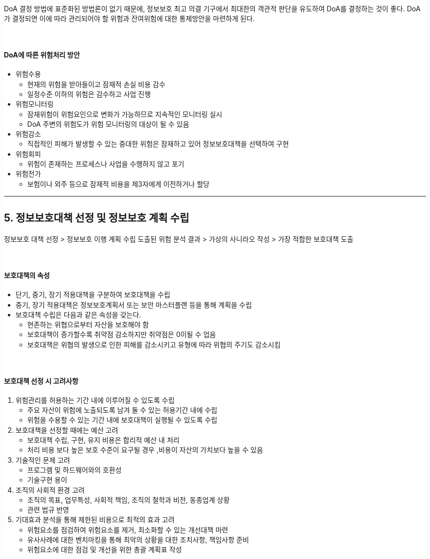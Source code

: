 DoA 결정 방법에 표준화된 방법론이 없기 때문에, 정보보호 최고 의결 기구에서 최대한의 객관적 판단을 유도하여 DoA를 결정하는 것이 좋다. DoA가 결정되면 이에 따라 관리되어야 할 위험과 잔여위험에 대한 통제방안을 마련하게 된다.

<br>

#### DoA에 따른 위험처리 방안
- 위험수용
   - 현재의 위험을 받아들이고 잠재적 손실 비용 감수
   - 일정수준 이하의 위험은 감수하고 사업 진행
- 위험모니터링
   - 잠재위험이 위험요인으로 변화가 가능하므로 지속적인 모니터링 실시
   - DoA 주변의 위험도가 위험 모니터링의 대상이 될 수 있음
- 위험감소
   - 직접적인 피해가 발생할 수 있는 중대한 위험은 잠재하고 있어 정보보호대책을 선택하여 구현
- 위험회피
   - 위험이 존재하는 프로세스나 사업을 수행하지 않고 포기
- 위험전가
   - 보험이나 외주 등으로 잠재적 비용을 제3자에게 이전하거나 할당

- - -

## 5. 정보보호대책 선정 및 정보보호 계획 수립
정보보호 대책 선정 > 정보보호 이행 계획 수립
도출된 위험 분석 결과 > 가상의 사니라오 작성 > 가장 적합한 보호대책 도출

<br>

#### 보호대책의 속성
- 단기, 중기, 장기 적용대책을 구분하여 보호대책을 수립
- 중기, 장기 적용대책은 정보보호계획서 또는 보안 마스터플랜 등을 통해 계획을 수립
- 보호대책 수립은 다음과 같은 속성을 갖는다.
   - 현존하는 위협으로부터 자산을 보호해야 함
   - 보호대책이 증가할수록 취약점 감소하지만 취약점은 0이될 수 업음
   - 보호대책은 위협의 발생으로 인한 피해를 감소시키고 유형에 따라 위협의 주기도 감소시킴

<br>

#### 보호대책 선정 시 고려사항
1. 위험관리를 허용하는 기간 내에 이루어질 수 있도록 수립
   - 주요 자산이 위험에 노출되도록 남겨 둘 수 있는 허용기간 내에 수립
   - 위험을 수용할 수 있는 기간 내에 보호대책이 실행될 수 있도록 수립
2. 보호대책을 선정할 때에는 예산 고려
   - 보호대책 수립, 구현, 유지 비용은 합리적 예산 내 처리
   - 처리 비용 보다 높은 보호 수준이 요구될 경우 ,비용이 자산의 가치보다 높을 수 있음
3. 기술적인 문제 고려
   - 프로그램 및 하드웨어와의 호환성
   - 기술구현 용이
4. 조직의 사회적 환경 고려
   - 조직의 목표, 업무특성, 사회적 책임, 조직의 철학과 비전, 동종업계 상황
   - 관련 법규 반영
5. 기대효과 분석을 통해 제한된 비용으로 최적의 효과 고려
   - 위험요소를 점검하여 위험요소를 제거, 최소화할 수 있는 개선대책 마련
   - 유사사례에 대한 벤치마킹을 통해 최악의 상황을 대한 조치사항, 책임사항 준비
   - 위험요소에 대한 점검 및 개선을 위한 총괄 계획표 작성
